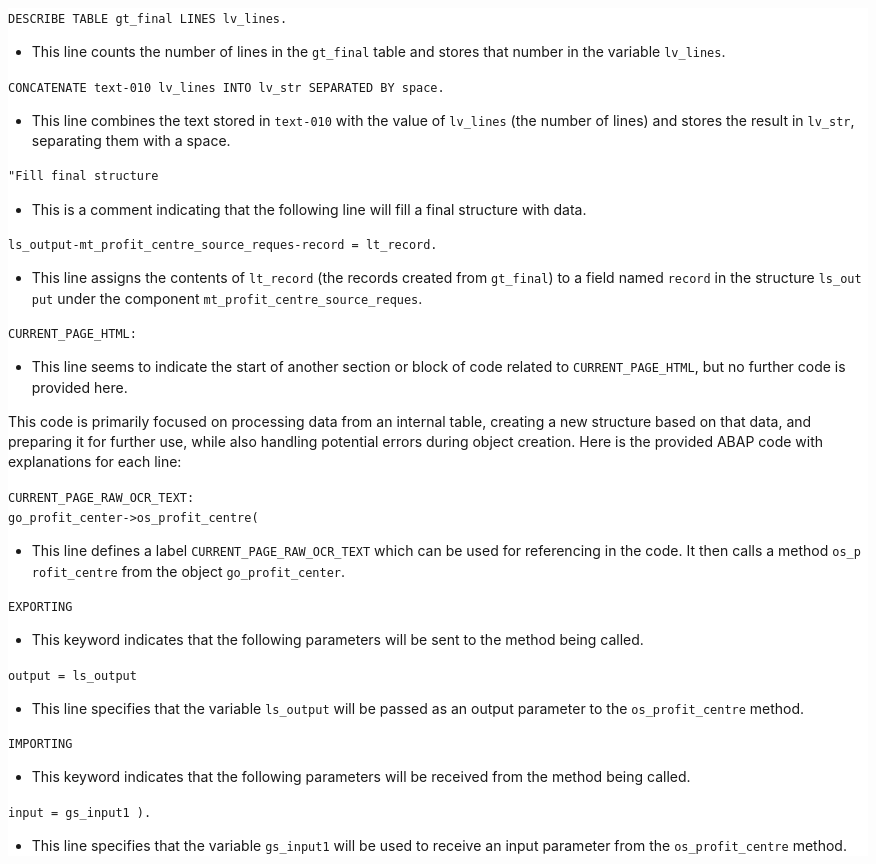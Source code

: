 ```abap
DESCRIBE TABLE gt_final LINES lv_lines.
```
- This line counts the number of lines in the `gt_final` table and stores that number in the variable `lv_lines`.

```abap
CONCATENATE text-010 lv_lines INTO lv_str SEPARATED BY space.
```
- This line combines the text stored in `text-010` with the value of `lv_lines` (the number of lines) and stores the result in `lv_str`, separating them with a space.

```abap
"Fill final structure
```
- This is a comment indicating that the following line will fill a final structure with data.

```abap
ls_output-mt_profit_centre_source_reques-record = lt_record.
```
- This line assigns the contents of `lt_record` (the records created from `gt_final`) to a field named `record` in the structure `ls_output` under the component `mt_profit_centre_source_reques`.

```abap
CURRENT_PAGE_HTML:
```
- This line seems to indicate the start of another section or block of code related to `CURRENT_PAGE_HTML`, but no further code is provided here.

This code is primarily focused on processing data from an internal table, creating a new structure based on that data, and preparing it for further use, while also handling potential errors during object creation.
Here is the provided ABAP code with explanations for each line:

```abap
CURRENT_PAGE_RAW_OCR_TEXT:
go_profit_center->os_profit_centre(
```
- This line defines a label `CURRENT_PAGE_RAW_OCR_TEXT` which can be used for referencing in the code. It then calls a method `os_profit_centre` from the object `go_profit_center`.

```abap
EXPORTING
```
- This keyword indicates that the following parameters will be sent to the method being called.

```abap
output = ls_output
```
- This line specifies that the variable `ls_output` will be passed as an output parameter to the `os_profit_centre` method.

```abap
IMPORTING
```
- This keyword indicates that the following parameters will be received from the method being called.

```abap
input = gs_input1 ).
```
- This line specifies that the variable `gs_input1` will be used to receive an input parameter from the `os_profit_centre` method.
